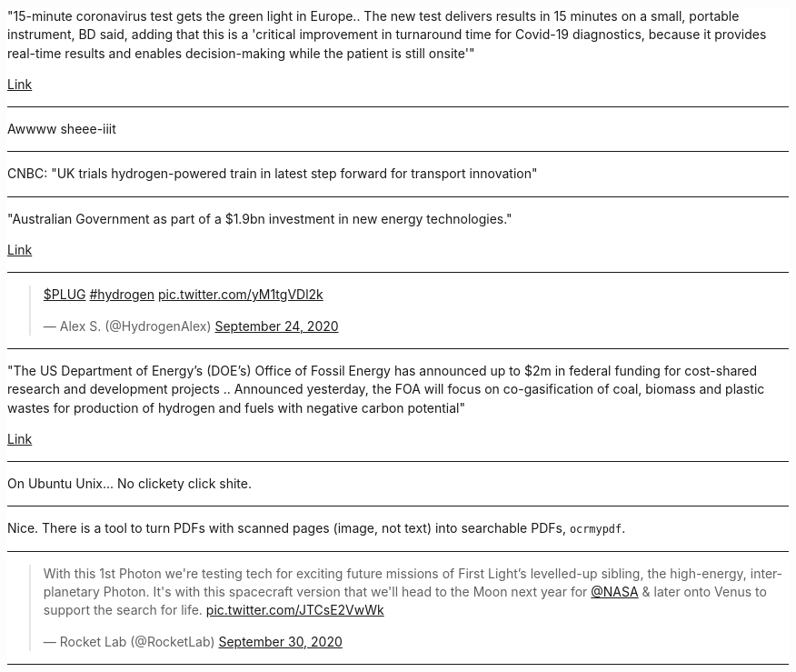 
"15-minute coronavirus test gets the green light in Europe.. The new
test delivers results in 15 minutes on a small, portable instrument,
BD said, adding that this is a 'critical improvement in turnaround
time for Covid-19 diagnostics, because it provides real-time results
and enables decision-making while the patient is still onsite'"

[Link](https://www.cnbc.com/2020/09/30/15-minute-coronavirus-test-gets-the-green-light-for-a-european-rollout.html)

---

Awwww sheee-iiit

---

CNBC: "UK trials hydrogen-powered train in latest step forward for
transport innovation"

---

"Australian Government as part of a $1.9bn investment in new energy technologies."

[Link](https://www.h2-view.com/story/australian-government-to-invest-1-9bn-in-new-energy-technologies/)

---

<blockquote class="twitter-tweet"><p lang="en" dir="ltr"><a href="https://twitter.com/search?q=%24PLUG&amp;src=ctag&amp;ref_src=twsrc%5Etfw">$PLUG</a> <a href="https://twitter.com/hashtag/hydrogen?src=hash&amp;ref_src=twsrc%5Etfw">#hydrogen</a> <a href="https://t.co/yM1tgVDl2k">pic.twitter.com/yM1tgVDl2k</a></p>&mdash; Alex S. (@HydrogenAlex) <a href="https://twitter.com/HydrogenAlex/status/1309238300415197184?ref_src=twsrc%5Etfw">September 24, 2020</a></blockquote> <script async src="https://platform.twitter.com/widgets.js" charset="utf-8"></script>

---

"The US Department of Energy’s (DOE’s) Office of Fossil Energy has
announced up to $2m in federal funding for cost-shared research and
development projects .. Announced yesterday, the FOA will focus on
co-gasification of coal, biomass and plastic wastes for production of
hydrogen and fuels with negative carbon potential"

[Link](https://www.h2-view.com/story/doe-announces-2m-to-develop-hydrogen-technologies/)

---

On Ubuntu Unix... No clickety click shite.

---

Nice. There is a tool to turn PDFs with scanned pages (image, not
text) into searchable PDFs, `ocrmypdf`.

---

<blockquote class="twitter-tweet" data-conversation="none"><p lang="en" dir="ltr">With this 1st Photon we&#39;re testing tech for exciting future missions of First Light’s levelled-up sibling, the high-energy, interplanetary Photon. It&#39;s with this spacecraft version that we&#39;ll head to the Moon next year for <a href="https://twitter.com/NASA?ref_src=twsrc%5Etfw">@NASA</a> &amp; later onto Venus to support the search for life. <a href="https://t.co/JTCsE2VwWk">pic.twitter.com/JTCsE2VwWk</a></p>&mdash; Rocket Lab (@RocketLab) <a href="https://twitter.com/RocketLab/status/1311392187670605824?ref_src=twsrc%5Etfw">September 30, 2020</a></blockquote> <script async src="https://platform.twitter.com/widgets.js" charset="utf-8"></script>

---